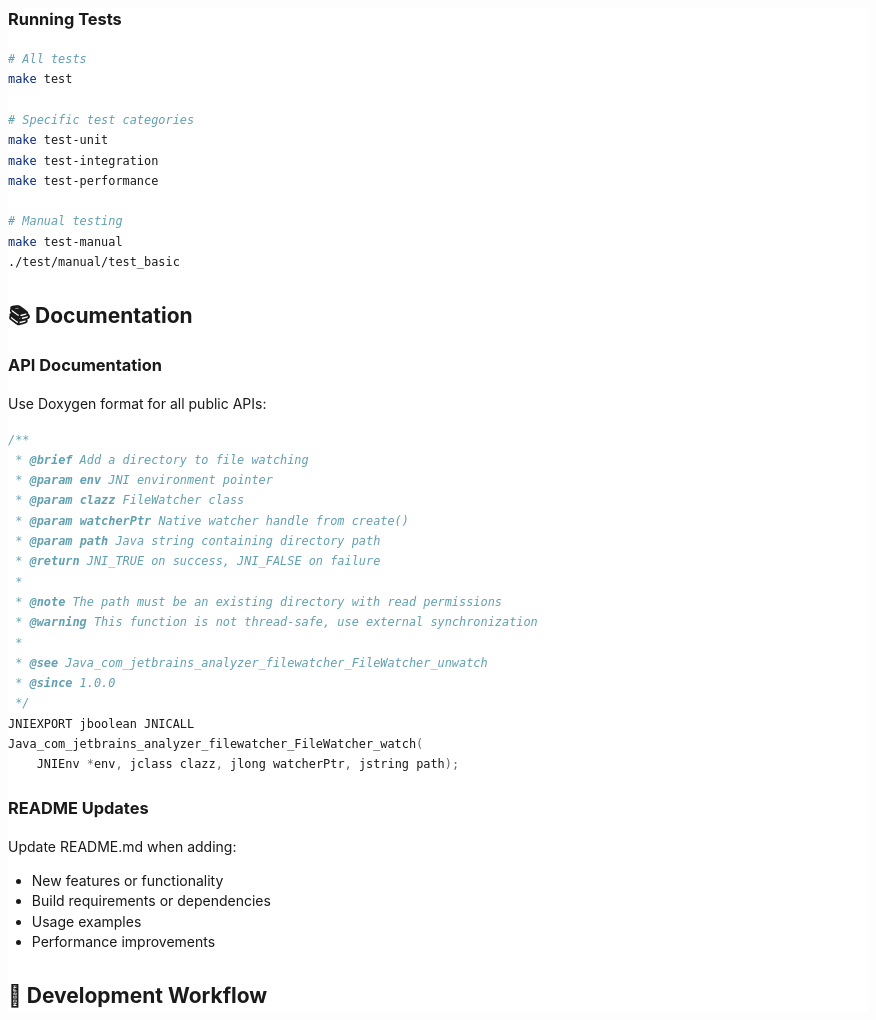 ### Running Tests

```bash
# All tests
make test

# Specific test categories
make test-unit
make test-integration
make test-performance

# Manual testing
make test-manual
./test/manual/test_basic
```

## 📚 Documentation

### API Documentation

Use Doxygen format for all public APIs:

```c
/**
 * @brief Add a directory to file watching
 * @param env JNI environment pointer
 * @param clazz FileWatcher class
 * @param watcherPtr Native watcher handle from create()
 * @param path Java string containing directory path
 * @return JNI_TRUE on success, JNI_FALSE on failure
 * 
 * @note The path must be an existing directory with read permissions
 * @warning This function is not thread-safe, use external synchronization
 * 
 * @see Java_com_jetbrains_analyzer_filewatcher_FileWatcher_unwatch
 * @since 1.0.0
 */
JNIEXPORT jboolean JNICALL
Java_com_jetbrains_analyzer_filewatcher_FileWatcher_watch(
    JNIEnv *env, jclass clazz, jlong watcherPtr, jstring path);
```

### README Updates

Update README.md when adding:
- New features or functionality
- Build requirements or dependencies
- Usage examples
- Performance improvements

## 🔄 Development Workflow

